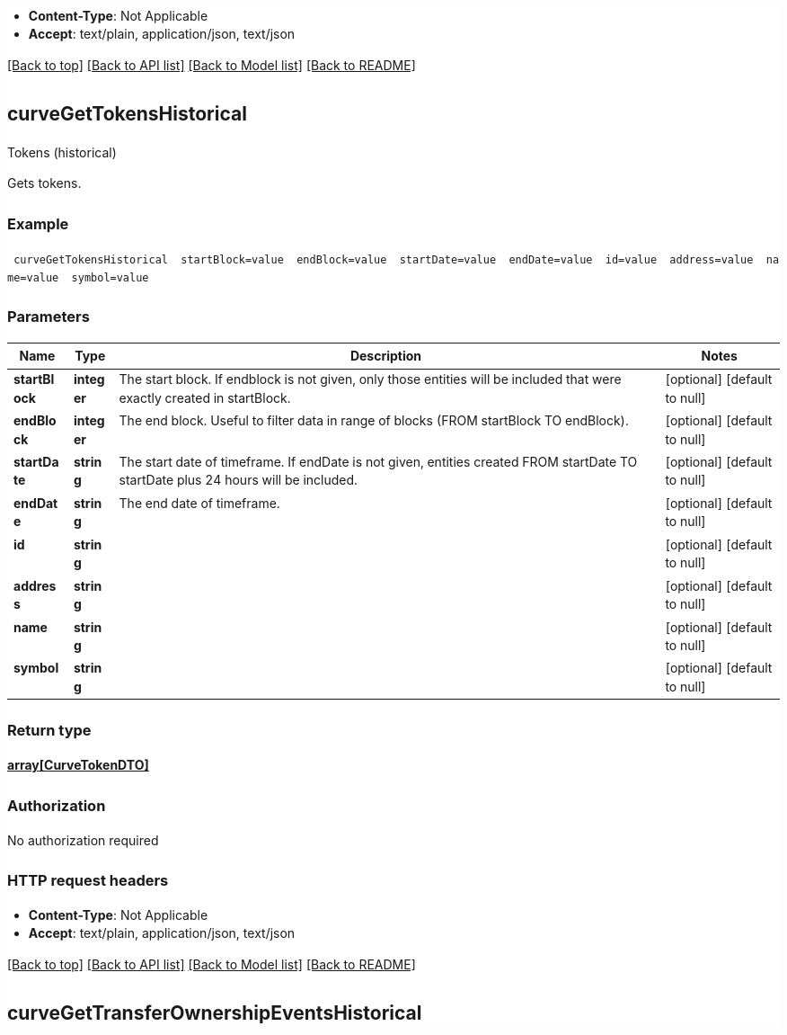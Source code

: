 - **Content-Type**: Not Applicable
- **Accept**: text/plain, application/json, text/json

[[Back to top]](#) [[Back to API list]](../README.md#documentation-for-api-endpoints) [[Back to Model list]](../README.md#documentation-for-models) [[Back to README]](../README.md)


## curveGetTokensHistorical

Tokens (historical)

Gets tokens.

### Example

```bash
 curveGetTokensHistorical  startBlock=value  endBlock=value  startDate=value  endDate=value  id=value  address=value  name=value  symbol=value
```

### Parameters


Name | Type | Description  | Notes
------------- | ------------- | ------------- | -------------
 **startBlock** | **integer** | The start block. If endblock is not given, only those entities will be included that were exactly created in startBlock. | [optional] [default to null]
 **endBlock** | **integer** | The end block. Useful to filter data in range of blocks (FROM startBlock TO endBlock). | [optional] [default to null]
 **startDate** | **string** | The start date of timeframe. If endDate is not given, entities created FROM startDate TO startDate plus 24 hours will be included. | [optional] [default to null]
 **endDate** | **string** | The end date of timeframe. | [optional] [default to null]
 **id** | **string** |  | [optional] [default to null]
 **address** | **string** |  | [optional] [default to null]
 **name** | **string** |  | [optional] [default to null]
 **symbol** | **string** |  | [optional] [default to null]

### Return type

[**array[CurveTokenDTO]**](CurveTokenDTO.md)

### Authorization

No authorization required

### HTTP request headers

- **Content-Type**: Not Applicable
- **Accept**: text/plain, application/json, text/json

[[Back to top]](#) [[Back to API list]](../README.md#documentation-for-api-endpoints) [[Back to Model list]](../README.md#documentation-for-models) [[Back to README]](../README.md)


## curveGetTransferOwnershipEventsHistorical
